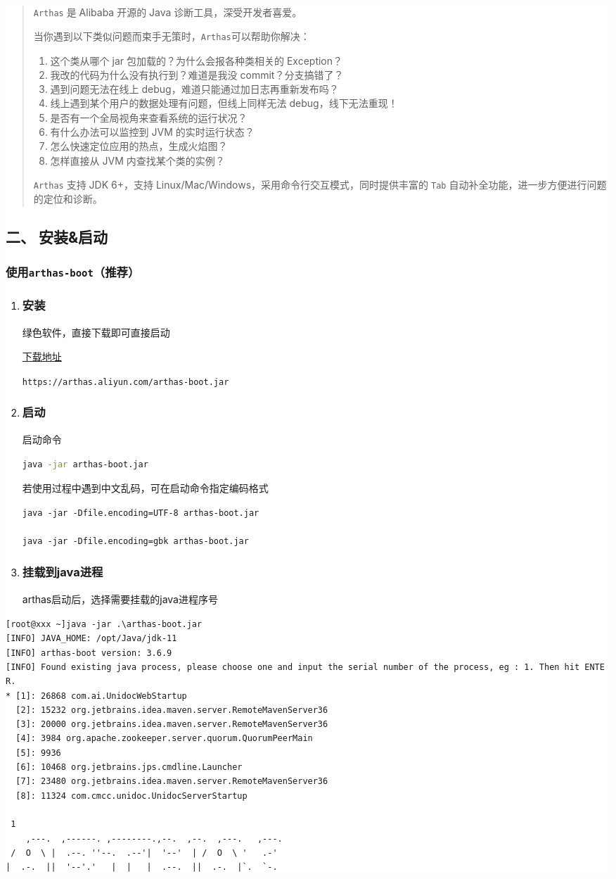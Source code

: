 > `Arthas` 是 Alibaba 开源的 Java 诊断工具，深受开发者喜爱。
>
> 当你遇到以下类似问题而束手无策时，`Arthas`可以帮助你解决：
>
> 1. 这个类从哪个 jar 包加载的？为什么会报各种类相关的 Exception？
> 2. 我改的代码为什么没有执行到？难道是我没 commit？分支搞错了？
> 3. 遇到问题无法在线上 debug，难道只能通过加日志再重新发布吗？
> 4. 线上遇到某个用户的数据处理有问题，但线上同样无法 debug，线下无法重现！
> 5. 是否有一个全局视角来查看系统的运行状况？
> 6. 有什么办法可以监控到 JVM 的实时运行状态？
> 7. 怎么快速定位应用的热点，生成火焰图？
> 8. 怎样直接从 JVM 内查找某个类的实例？
>
> `Arthas` 支持 JDK 6+，支持 Linux/Mac/Windows，采用命令行交互模式，同时提供丰富的 `Tab` 自动补全功能，进一步方便进行问题的定位和诊断。



## 二、 安装&启动

### 使用`arthas-boot`（推荐）

1. ### 安装

   绿色软件，直接下载即可直接启动

   [下载地址](https://arthas.aliyun.com/arthas-boot.jar)

   ```
   https://arthas.aliyun.com/arthas-boot.jar
   ```

2. ### 启动

   启动命令

   ```bash
   java -jar arthas-boot.jar
   ```

   若使用过程中遇到中文乱码，可在启动命令指定编码格式

   ```shell
   java -jar -Dfile.encoding=UTF-8 arthas-boot.jar
   
   java -jar -Dfile.encoding=gbk arthas-boot.jar
   ```

3. ### 挂载到java进程

   arthas启动后，选择需要挂载的java进程序号

```shell
[root@xxx ~]java -jar .\arthas-boot.jar
[INFO] JAVA_HOME: /opt/Java/jdk-11
[INFO] arthas-boot version: 3.6.9
[INFO] Found existing java process, please choose one and input the serial number of the process, eg : 1. Then hit ENTER.
* [1]: 26868 com.ai.UnidocWebStartup
  [2]: 15232 org.jetbrains.idea.maven.server.RemoteMavenServer36
  [3]: 20000 org.jetbrains.idea.maven.server.RemoteMavenServer36
  [4]: 3984 org.apache.zookeeper.server.quorum.QuorumPeerMain
  [5]: 9936
  [6]: 10468 org.jetbrains.jps.cmdline.Launcher
  [7]: 23480 org.jetbrains.idea.maven.server.RemoteMavenServer36
  [8]: 11324 com.cmcc.unidoc.UnidocServerStartup
  
 1
    ,---.  ,------. ,--------.,--.  ,--.  ,---.   ,---.
 /  O  \ |  .--. ''--.  .--'|  '--'  | /  O  \ '   .-'
|  .-.  ||  '--'.'   |  |   |  .--.  ||  .-.  |`.  `-.
```